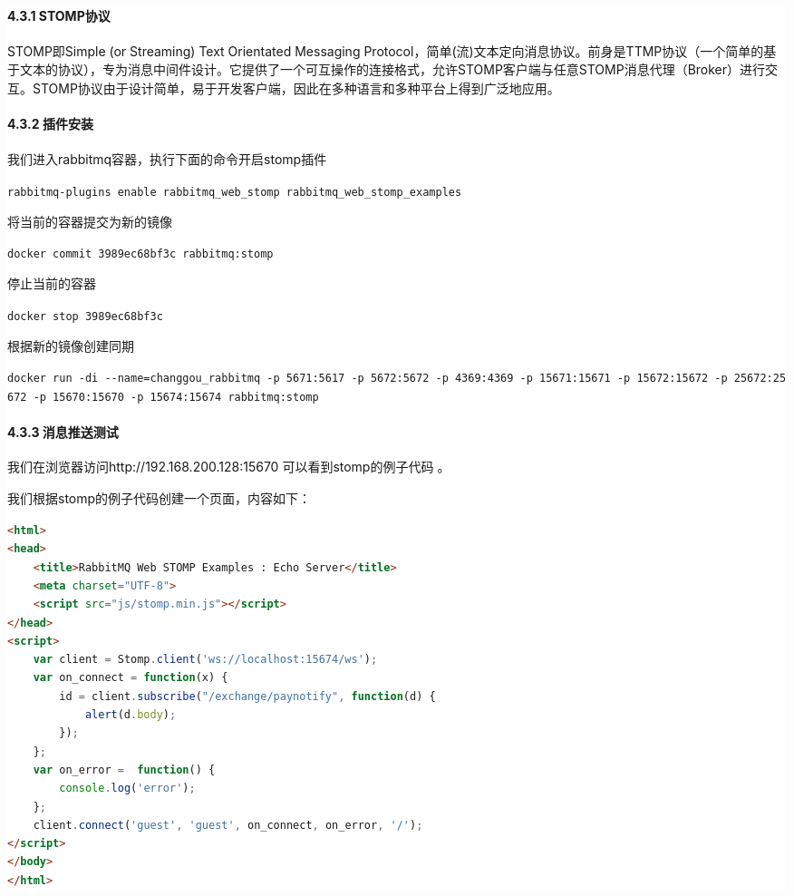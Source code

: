 #### 4.3.1 STOMP协议

STOMP即Simple (or Streaming) Text Orientated Messaging Protocol，简单(流)文本定向消息协议。前身是TTMP协议（一个简单的基于文本的协议），专为消息中间件设计。它提供了一个可互操作的连接格式，允许STOMP客户端与任意STOMP消息代理（Broker）进行交互。STOMP协议由于设计简单，易于开发客户端，因此在多种语言和多种平台上得到广泛地应用。

#### 4.3.2 插件安装

我们进入rabbitmq容器，执行下面的命令开启stomp插件

```
rabbitmq-plugins enable rabbitmq_web_stomp rabbitmq_web_stomp_examples
```

将当前的容器提交为新的镜像

```
docker commit 3989ec68bf3c rabbitmq:stomp
```

停止当前的容器

```
docker stop 3989ec68bf3c
```

根据新的镜像创建同期

```
docker run -di --name=changgou_rabbitmq -p 5671:5617 -p 5672:5672 -p 4369:4369 -p 15671:15671 -p 15672:15672 -p 25672:25672 -p 15670:15670 -p 15674:15674 rabbitmq:stomp
```

#### 4.3.3 消息推送测试

我们在浏览器访问http://192.168.200.128:15670 可以看到stomp的例子代码  。 

我们根据stomp的例子代码创建一个页面，内容如下：

```html
<html>
<head>
    <title>RabbitMQ Web STOMP Examples : Echo Server</title>
    <meta charset="UTF-8">
    <script src="js/stomp.min.js"></script>
</head>
<script>
    var client = Stomp.client('ws://localhost:15674/ws');
    var on_connect = function(x) {
        id = client.subscribe("/exchange/paynotify", function(d) {
            alert(d.body);
        });
    };
    var on_error =  function() {
        console.log('error');
    };
    client.connect('guest', 'guest', on_connect, on_error, '/');
</script>
</body>
</html>
```
